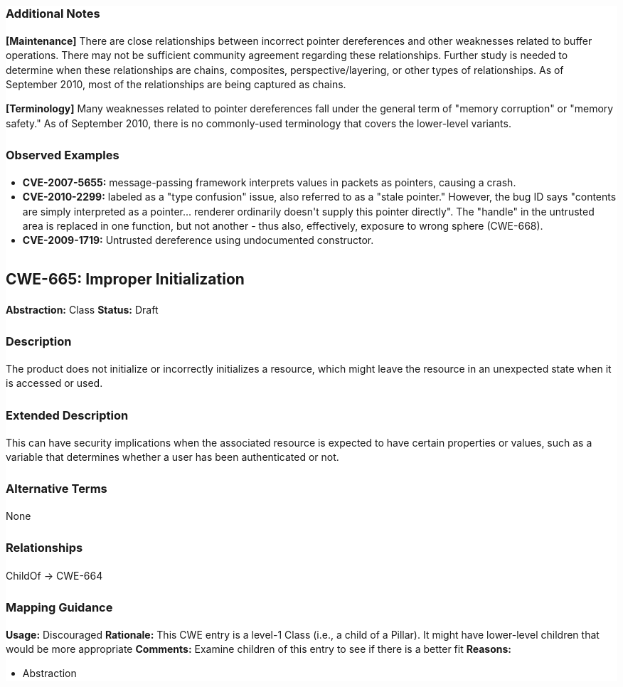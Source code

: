 
### Additional Notes
**[Maintenance]** There are close relationships between incorrect pointer dereferences and other weaknesses related to buffer operations. There may not be sufficient community agreement regarding these relationships. Further study is needed to determine when these relationships are chains, composites, perspective/layering, or other types of relationships. As of September 2010, most of the relationships are being captured as chains.

**[Terminology]** Many weaknesses related to pointer dereferences fall under the general term of "memory corruption" or "memory safety." As of September 2010, there is no commonly-used terminology that covers the lower-level variants.



### Observed Examples
- **CVE-2007-5655:** message-passing framework interprets values in packets as pointers, causing a crash.
- **CVE-2010-2299:** labeled as a "type confusion" issue, also referred to as a "stale pointer." However, the bug ID says "contents are simply interpreted as a pointer... renderer ordinarily doesn't supply this pointer directly". The "handle" in the untrusted area is replaced in one function, but not another - thus also, effectively, exposure to wrong sphere (CWE-668).
- **CVE-2009-1719:** Untrusted dereference using undocumented constructor.




## CWE-665: Improper Initialization
**Abstraction:** Class
**Status:** Draft

### Description
The product does not initialize or incorrectly initializes a resource, which might leave the resource in an unexpected state when it is accessed or used.

### Extended Description
This can have security implications when the associated resource is expected to have certain properties or values, such as a variable that determines whether a user has been authenticated or not.

### Alternative Terms
None

### Relationships
ChildOf -> CWE-664

### Mapping Guidance
**Usage:** Discouraged
**Rationale:** This CWE entry is a level-1 Class (i.e., a child of a Pillar). It might have lower-level children that would be more appropriate
**Comments:** Examine children of this entry to see if there is a better fit
**Reasons:**
- Abstraction

